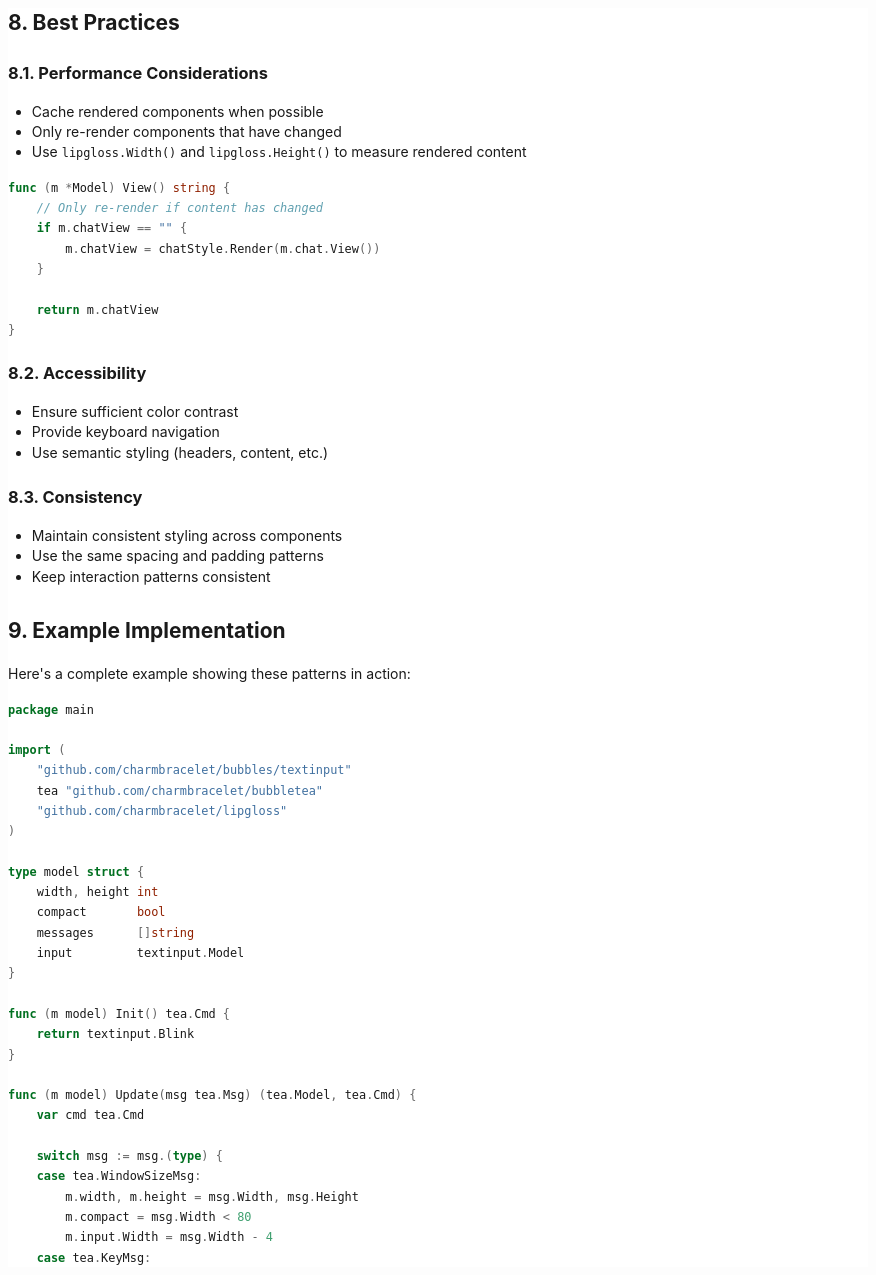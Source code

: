 ## 8. Best Practices

### 8.1. Performance Considerations

- Cache rendered components when possible
- Only re-render components that have changed
- Use `lipgloss.Width()` and `lipgloss.Height()` to measure rendered content

```go
func (m *Model) View() string {
    // Only re-render if content has changed
    if m.chatView == "" {
        m.chatView = chatStyle.Render(m.chat.View())
    }
    
    return m.chatView
}
```

### 8.2. Accessibility

- Ensure sufficient color contrast
- Provide keyboard navigation
- Use semantic styling (headers, content, etc.)

### 8.3. Consistency

- Maintain consistent styling across components
- Use the same spacing and padding patterns
- Keep interaction patterns consistent

## 9. Example Implementation

Here's a complete example showing these patterns in action:

```go
package main

import (
    "github.com/charmbracelet/bubbles/textinput"
    tea "github.com/charmbracelet/bubbletea"
    "github.com/charmbracelet/lipgloss"
)

type model struct {
    width, height int
    compact       bool
    messages      []string
    input         textinput.Model
}

func (m model) Init() tea.Cmd {
    return textinput.Blink
}

func (m model) Update(msg tea.Msg) (tea.Model, tea.Cmd) {
    var cmd tea.Cmd
    
    switch msg := msg.(type) {
    case tea.WindowSizeMsg:
        m.width, m.height = msg.Width, msg.Height
        m.compact = msg.Width < 80
        m.input.Width = msg.Width - 4
    case tea.KeyMsg:
```